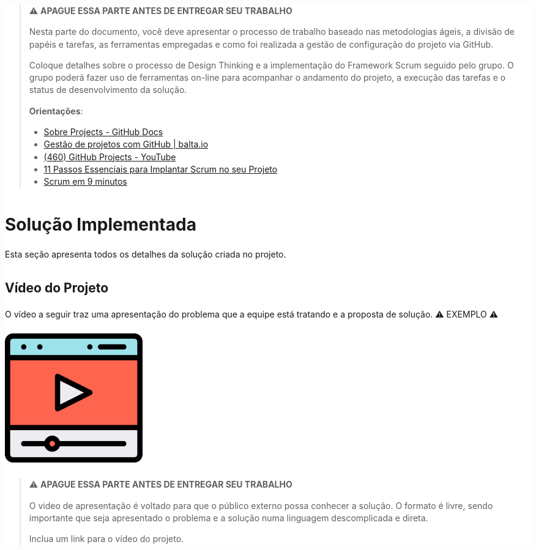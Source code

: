 > ⚠️ **APAGUE ESSA PARTE ANTES DE ENTREGAR SEU TRABALHO**
>
> Nesta parte do documento, você deve apresentar o processo de trabalho baseado nas metodologias ágeis, a divisão de papéis e tarefas, as ferramentas empregadas e como foi realizada a gestão de configuração do projeto via GitHub.
>
> Coloque detalhes sobre o processo de Design Thinking e a implementação do Framework Scrum seguido pelo grupo. O grupo poderá fazer uso de ferramentas on-line para acompanhar o andamento do projeto, a execução das tarefas e o status de desenvolvimento da solução.
>
> **Orientações**:
>
> - [Sobre Projects - GitHub Docs](https://docs.github.com/pt/issues/planning-and-tracking-with-projects/learning-about-projects/about-projects)
> - [Gestão de projetos com GitHub | balta.io](https://balta.io/blog/gestao-de-projetos-com-github)
> - [(460) GitHub Projects - YouTube](https://www.youtube.com/playlist?list=PLiO7XHcmTsldZR93nkTFmmWbCEVF_8F5H)
> - [11 Passos Essenciais para Implantar Scrum no seu Projeto](https://mindmaster.com.br/scrum-11-passos/)
> - [Scrum em 9 minutos](https://www.youtube.com/watch?v=XfvQWnRgxG0)

# Solução Implementada

Esta seção apresenta todos os detalhes da solução criada no projeto.

## Vídeo do Projeto

O vídeo a seguir traz uma apresentação do problema que a equipe está tratando e a proposta de solução. ⚠️ EXEMPLO ⚠️

[![Vídeo do projeto](images/video.png)](https://www.youtube.com/embed/70gGoFyGeqQ)

> ⚠️ **APAGUE ESSA PARTE ANTES DE ENTREGAR SEU TRABALHO**
>
> O video de apresentação é voltado para que o público externo possa conhecer a solução. O formato é livre, sendo importante que seja apresentado o problema e a solução numa linguagem descomplicada e direta.
>
> Inclua um link para o vídeo do projeto.
